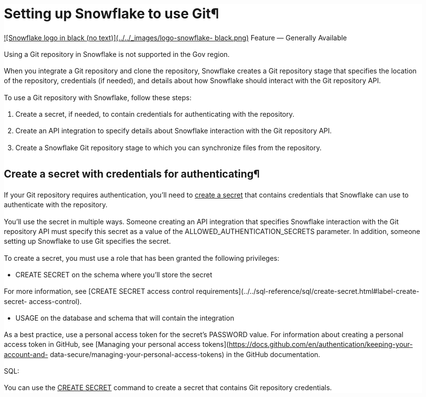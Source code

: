 # Setting up Snowflake to use Git¶

[![Snowflake logo in black \(no text\)](../../_images/logo-snowflake-
black.png)](../../_images/logo-snowflake-black.png) Feature — Generally
Available

Using a Git repository in Snowflake is not supported in the Gov region.

When you integrate a Git repository and clone the repository, Snowflake
creates a Git repository stage that specifies the location of the repository,
credentials (if needed), and details about how Snowflake should interact with
the Git repository API.

To use a Git repository with Snowflake, follow these steps:

  1. Create a secret, if needed, to contain credentials for authenticating with the repository.

  2. Create an API integration to specify details about Snowflake interaction with the Git repository API.

  3. Create a Snowflake Git repository stage to which you can synchronize files from the repository.

## Create a secret with credentials for authenticating¶

If your Git repository requires authentication, you’ll need to [create a
secret](../../sql-reference/sql/create-secret) that contains credentials that
Snowflake can use to authenticate with the repository.

You’ll use the secret in multiple ways. Someone creating an API integration
that specifies Snowflake interaction with the Git repository API must specify
this secret as a value of the ALLOWED_AUTHENTICATION_SECRETS parameter. In
addition, someone setting up Snowflake to use Git specifies the secret.

To create a secret, you must use a role that has been granted the following
privileges:

  * CREATE SECRET on the schema where you’ll store the secret

For more information, see [CREATE SECRET access control
requirements](../../sql-reference/sql/create-secret.html#label-create-secret-
access-control).

  * USAGE on the database and schema that will contain the integration

As a best practice, use a personal access token for the secret’s PASSWORD
value. For information about creating a personal access token in GitHub, see
[Managing your personal access
tokens](https://docs.github.com/en/authentication/keeping-your-account-and-
data-secure/managing-your-personal-access-tokens) in the GitHub documentation.

SQL:

    

You can use the [CREATE SECRET](../../sql-reference/sql/create-secret) command
to create a secret that contains Git repository credentials.
